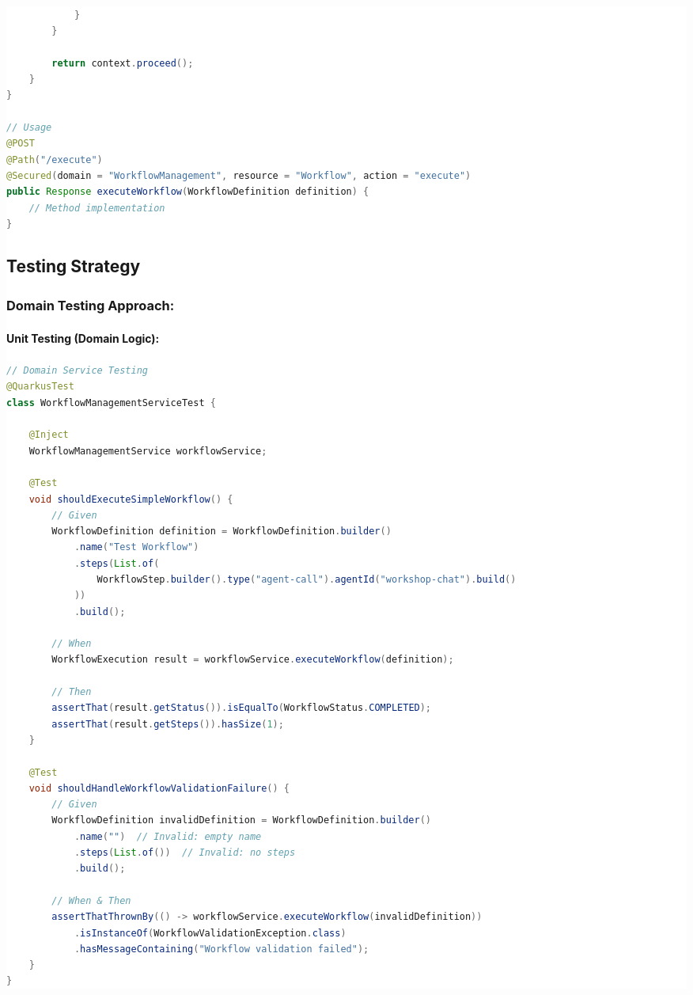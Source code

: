 ```java
            }
        }

        return context.proceed();
    }
}

// Usage
@POST
@Path("/execute")
@Secured(domain = "WorkflowManagement", resource = "Workflow", action = "execute")
public Response executeWorkflow(WorkflowDefinition definition) {
    // Method implementation
}
```

## Testing Strategy

### **Domain Testing Approach:**

#### **Unit Testing (Domain Logic):**
```java
// Domain Service Testing
@QuarkusTest
class WorkflowManagementServiceTest {

    @Inject
    WorkflowManagementService workflowService;

    @Test
    void shouldExecuteSimpleWorkflow() {
        // Given
        WorkflowDefinition definition = WorkflowDefinition.builder()
            .name("Test Workflow")
            .steps(List.of(
                WorkflowStep.builder().type("agent-call").agentId("workshop-chat").build()
            ))
            .build();

        // When
        WorkflowExecution result = workflowService.executeWorkflow(definition);

        // Then
        assertThat(result.getStatus()).isEqualTo(WorkflowStatus.COMPLETED);
        assertThat(result.getSteps()).hasSize(1);
    }

    @Test
    void shouldHandleWorkflowValidationFailure() {
        // Given
        WorkflowDefinition invalidDefinition = WorkflowDefinition.builder()
            .name("")  // Invalid: empty name
            .steps(List.of())  // Invalid: no steps
            .build();

        // When & Then
        assertThatThrownBy(() -> workflowService.executeWorkflow(invalidDefinition))
            .isInstanceOf(WorkflowValidationException.class)
            .hasMessageContaining("Workflow validation failed");
    }
}
```

